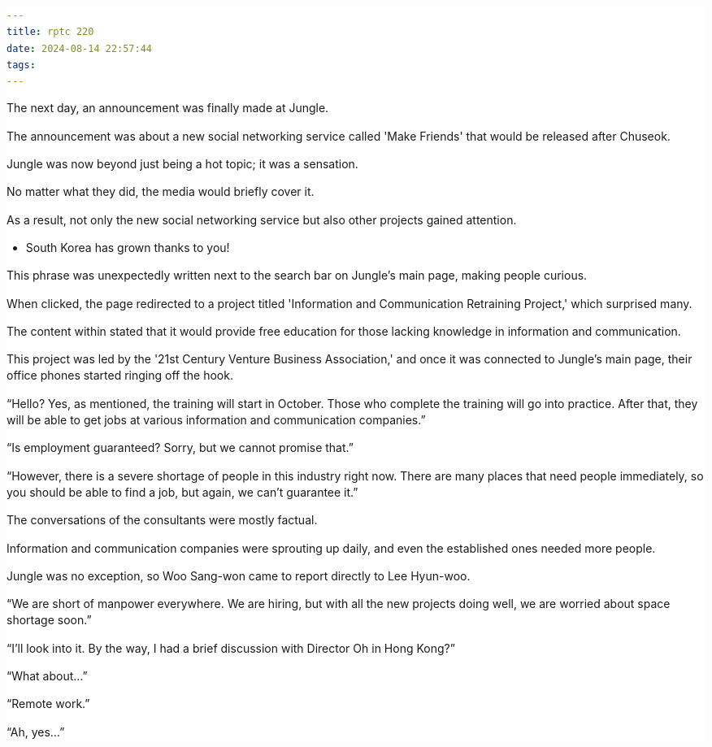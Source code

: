 ```yaml
---
title: rptc 220
date: 2024-08-14 22:57:44
tags:
---
```



The next day, an announcement was finally made at Jungle.

The announcement was about a new social networking service called 'Make Friends' that would be released after Chuseok.

Jungle was now beyond just being a hot topic; it was a sensation.

No matter what they did, the media would briefly cover it.

As a result, not only the new social networking service but also other projects gained attention.

- South Korea has grown thanks to you!

This phrase was unexpectedly written next to the search bar on Jungle’s main page, making people curious.

When clicked, the page redirected to a project titled 'Information and Communication Retraining Project,' which surprised many.

The content within stated that it would provide free education for those lacking knowledge in information and communication.

This project was led by the '21st Century Venture Business Association,' and once it was connected to Jungle’s main page, their office phones started ringing off the hook.

“Hello? Yes, as mentioned, the training will start in October. Those who complete the training will go into practice. After that, they will be able to get jobs at various information and communication companies.”

“Is employment guaranteed? Sorry, but we cannot promise that.”

“However, there is a severe shortage of people in this industry right now. There are many places that need people immediately, so you should be able to find a job, but again, we can’t guarantee it.”

The conversations of the consultants were mostly factual.

Information and communication companies were sprouting up daily, and even the established ones needed more people.

Jungle was no exception, so Woo Sang-won came to report directly to Lee Hyun-woo.

“We are short of manpower everywhere. We are hiring, but with all the new projects doing well, we are worried about space shortage soon.”

“I’ll look into it. By the way, I had a brief discussion with Director Oh in Hong Kong?”

“What about…”

“Remote work.”

“Ah, yes…”
